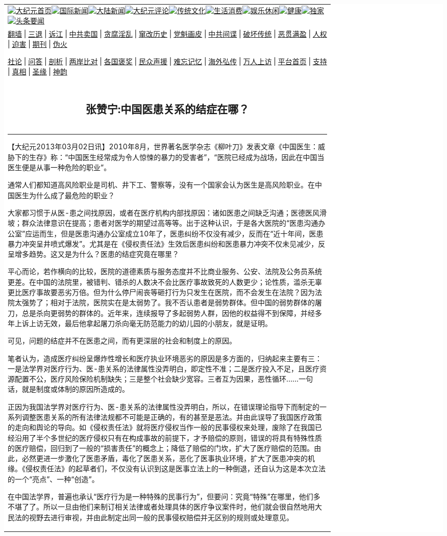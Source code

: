 <a name="1" id="1" target="_blank"></a><span id="1"></span>
<table align=center border="0"><tr><td colspan="2" VALIGN=TOP><a href="https://github.com/1992513/djy/blob/master/gb/nf1351518.md#1"><img src="https://raw.githubusercontent.com/1992513/www/master/t/djy/1.jpg" title="大纪元首页" alt="大纪元首页"></a><a href="https://github.com/1992513/djy/blob/master/gb/n24hr.md#1"><img src="https://raw.githubusercontent.com/1992513/www/master/t/djy/3.jpg" title="国际新闻" alt="国际新闻"></a><a href="https://github.com/1992513/djy/blob/master/gb/nsc413.md#1"><img src="https://raw.githubusercontent.com/1992513/www/master/t/djy/4.jpg" title="大陆新闻" alt="大陆新闻"></a><a href="https://github.com/1992513/djy/blob/master/gb/news392.md#1"><img src="https://raw.githubusercontent.com/1992513/www/master/t/djy/5.jpg" title="大纪元评论" alt="大纪元评论"></a><a href="https://github.com/1992513/djy/blob/master/gb/news2007.md#1"><img src="https://raw.githubusercontent.com/1992513/www/master/t/djy/6.jpg" title="传统文化" alt="传统文化"></a><a href="https://github.com/1992513/djy/blob/master/gb/news2008.md#1"><img src="https://raw.githubusercontent.com/1992513/www/master/t/djy/7.jpg" title="生活消费" alt="生活消费"></a><a href="https://github.com/1992513/djy/blob/master/gb/ncyule.md#1"><img src="https://raw.githubusercontent.com/1992513/www/master/t/djy/8.jpg" title="娱乐休闲" alt="娱乐休闲"></a><a href="https://github.com/1992513/djy/blob/master/gb/nsc1002.md#1"><img src="https://raw.githubusercontent.com/1992513/www/master/t/djy/9.jpg" title="健康" alt="健康"></a><a href="https://github.com/1992513/djy/blob/master/gb/nf6092.md#1"><img src="https://raw.githubusercontent.com/1992513/www/master/t/djy/10a.jpg" title="独家" alt="独家"></a><a href="https://github.com/1992513/djy/blob/master/gb/nf4514.md#1"><img src="https://raw.githubusercontent.com/1992513/www/master/t/djy/12a.jpg" title="头条要闻" alt="头条要闻"></a></td></tr>
<tr><td colspan="2" VALIGN=TOP><a target="_blank" href="https://github.com/1992513/www/blob/master/README.md?zsrh#1">翻墙</a> | <a target="_blank" href="https://github.com/1992513/djy/blob/master/gb/nf5657.md#1">三退</a> | <a target="_blank" href="https://github.com/1992513/djy/blob/master/gb/nf6124.md#1">诉江</a> | <a target="_blank" href="https://github.com/1992513/djy/blob/master/gb/nf1176117.md#1">中共卖国</a> | <a target="_blank" href="https://github.com/1992513/djy/blob/master/gb/nf5773.md#1">贪腐淫乱</a> | <a target="_blank" href="https://github.com/1992513/djy/blob/master/gb/nf1176115.md#1">窜改历史</a> | <a target="_blank" href="https://github.com/1992513/djy/blob/master/gb/nf1176107.md#1">党魁画皮</a> | <a target="_blank" href="https://github.com/1992513/djy/blob/master/gb/nf1320400.md#1">中共间谍</a> | <a target="_blank" href="https://github.com/1992513/djy/blob/master/gb/nf1176114.md#1">破坏传统</a> | <a target="_blank" href="https://github.com/1992513/ntdtv/blob/master/gb/prog447_1.md#1">恶贯满盈</a> | <a target="_blank" href="https://github.com/1992513/djy/blob/master/gb/ncid278.md#1">人权</a> | <a target="_blank" href="https://github.com/1992513/djy/blob/master/gb/nf1176111.md#1">迫害</a> | <a target="_blank" href="https://gitlab.com/szzdlab/mh-qikan/blob/master/README.md#1">期刊</a> | <a target="_blank" href="https://github.com/1992513/djy/blob/master/gb/nf5562.md#1">伪火</a></p><p><a target="_blank" href="https://github.com/1992513/djy/blob/master/gb/9p.md#1">社论</a> | <a target="_blank" href="https://github.com/1992513/djy/blob/master/gb/nf4378.md#1">问答</a> | <a target="_blank" href="https://github.com/1992513/djy/blob/master/gb/nf5792.md#1">剖析</a> | <a target="_blank" href="https://github.com/1992513/djy/blob/master/gb/nf5735.md#1">两岸比对</a> | <a target="_blank" href="https://github.com/1992513/djy/blob/master/gb/nf6119.md#1">各国褒奖</a> | <a target="_blank" href="https://github.com/1992513/djy/blob/master/gb/nf6120.md#1">民众声援</a> | <a target="_blank" href="https://github.com/1992513/djy/blob/master/gb/nf1188594.md#1">难忘记忆</a> | <a target="_blank" href="https://github.com/1992513/djy/blob/master/gb/nf3180.md#1">海外弘传</a> | <a target="_blank" href="https://github.com/1992513/djy/blob/master/gb/nf5410.md#1">万人上访</a> | <a target="_blank" href="https://github.com/1992513/www/blob/master/README.md?zsrh#1">平台首页</a> | <a target="_blank" href="https://github.com/1992513/djy/blob/master/gb/nf4386.md#1">支持</a> | <a target="_blank" href="https://github.com/1992513/djy/blob/master/gb/nf4389.md#1">真相</a> | <a target="_blank" href="https://github.com/1992513/djy/blob/master/gb/nf5790.md#1">圣缘</a> | <a target="_blank" href="https://github.com/1992513/djy/blob/master/gb/nf4786.md#1">神韵</a></td></tr>
<tr><td VALIGN=TOP width="626"><h2 align=center>张赞宁:中国医患关系的结症在哪？</h2>
<h6></h6>
<hr>
	<p>【大纪元2013年03月02日讯】2010年8月，世界著名医学杂志《柳叶刀》发表文章《中国医生：威胁下的生存》称：“中国医生经常成为令人惊悚的暴力的受害者”，“医院已经成为战场，因此在中国当医生便是从事一种危险的职业”。</p>
<p>通常人们都知道高风险职业是司机、井下工、警察等，没有一个国家会认为医生是高风险职业。在中国医生为什么成了最危险的职业？</p>
<p>大家都习惯于从医-患之间找原因，或者在医疗机构内部找原因：诸如医患之间缺乏沟通；医德医风滑坡；群众法律意识在提高；患者对医学的期望过高等等。出于这种认识，于是各大医院的“医患沟通办公室”应运而生，但是医患沟通办公室成立10年了，医患纠纷不仅没有减少，反而在“近十年间，医患暴力冲突呈井喷式爆发”。尤其是在《侵权责任法》生效后医患纠纷和医患暴力冲突不仅未见减少，反呈增多趋势。这又是为什么？医患的结症究竟在哪里？</p>
<p>平心而论，若作横向的比较，医院的道德素质与服务态度并不比商业服务、公安、法院及公务员系统更差。在中国的法院里，被错判、错杀的人数决不会比医疗事故致死的人数更少；论性质，滥杀无辜更比医疗事故要恶劣万倍。但为什么停尸闹丧等砸打行为只发生在医院，而不会发生在法院？因为法院太强势了；相对于法院，医院实在是太弱势了。我不否认患者是弱势群体。但中国的弱势群体的屠刀，总是杀向更弱势的群体的。近年来，连续报导了多起弱势人群，因他的权益得不到保障，并经多年上诉上访无效，最后他拿起屠刀杀向毫无防范能力的幼儿园的小朋友，就是证明。</p>
<p>可见，问题的结症并不在医患之间，而有更深层的社会和制度上的原因。</p>
<p>笔者认为，造成医疗纠纷呈爆炸性增长和医疗执业环境恶劣的原因是多方面的，归纳起来主要有三：一是法学界对医疗行为、医-患关系的法律属性没弄明白，即定性不准；二是医疗投入不足，且医疗资源配置不公，医疗风险保险机制缺失；三是整个社会缺少宽容。三者互为因果，恶性循环……一句话，就是制度或体制的原因所造成的。</p>
<p>正因为我国法学界对医疗行为、医-患关系的法律属性没弄明白，所以，在错误理论指导下而制定的一系列调整医患关系的所有法律法规都不可能是正确的，有的甚至是恶法。并由此误导了我国医疗政策的走向和舆论的导向。如《侵权责任法》就将医疗侵权当作一般的民事侵权来处理，废除了在我国已经沿用了半个多世纪的医疗侵权只有在构成事故的前提下，才予赔偿的原则，错误的将具有特殊性质的医疗赔偿，回归到了一般的“损害责任”的概念上；降低了赔偿的门坎，扩大了医疗赔偿的范围。由此，必然更进一步激化了医患矛盾，毒化了医患关系，恶化了医事执业环境，扩大了医患冲突的机缘。《侵权责任法》的起草者们，不仅没有认识到这是医事立法上的一种倒退，还自认为这是本次立法的一个“亮点”、一种“创造”。 </p>
<p>在中国法学界，普遍也承认“医疗行为是一种特殊的民事行为”，但要问：究竟“特殊”在哪里，他们多不堪了了。所以一旦由他们来制订相关法律或者处理具体的医疗争议案件时，他们就会很自然地用大民法的视野去进行审视，并由此制定出同一般的民事侵权赔偿并无区别的规则或处理意见。</p>